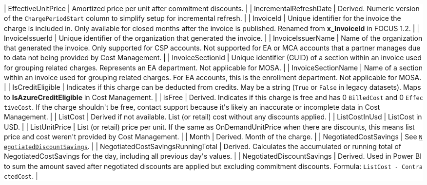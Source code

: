| EffectiveUnitPrice                               | Amortized price per unit after commitment discounts.                                                                                                                                                                                                                                                                    |
| <a name="i"></a>IncrementalRefreshDate           | Derived. Numeric version of the `ChargePeriodStart` column to simplify setup for incremental refresh.                                                                                                                                                                                                                   |
| InvoiceId                                        | Unique identifier for the invoice the charge is included in. Only available for closed months after the invoice is published. Renamed from **x_InvoiceId** in FOCUS 1.2.                                                                                                                                                |
| InvoiceIssuerId                                  | Unique identifier of the organization that generated the invoice.                                                                                                                                                                                                                                                       |
| InvoiceIssuerName                                | Name of the organization that generated the invoice. Only supported for CSP accounts. Not supported for EA or MCA accounts that a partner manages due to data not being provided by Cost Management.                                                                                                                    |
| InvoiceSectionId                                 | Unique identifier (GUID) of a section within an invoice used for grouping related charges. Represents an EA department. Not applicable for MOSA.                                                                                                                                                                        |
| InvoiceSectionName                               | Name of a section within an invoice used for grouping related charges. For EA accounts, this is the enrollment department. Not applicable for MOSA.                                                                                                                                                                     |
| IsCreditEligible                                 | Indicates if this charge can be deducted from credits. May be a string (`True` or `False` in legacy datasets). Maps to **IsAzureCreditEligible** in Cost Management.                                                                                                                                                    |
| IsFree                                           | Derived. Indicates if this charge is free and has 0 `BilledCost` and 0 `EffectiveCost`. If the charge shouldn't be free, contact support because it's likely an inaccurate or incomplete data in Cost Management.                                                                                                       |
| <a name="l"></a>ListCost                         | Derived if not available. List (or retail) cost without any discounts applied.                                                                                                                                                                                                                                          |
| ListCostInUsd                                    | ListCost in USD.                                                                                                                                                                                                                                                                                                        |
| ListUnitPrice                                    | List (or retail) price per unit. If the same as OnDemandUnitPrice when there are discounts, this means list price and cost weren't provided by Cost Management.                                                                                                                                                         |
| <a name="m"></a>Month                            | Derived. Month of the charge.                                                                                                                                                                                                                                                                                           |
| <a name="n"></a>NegotiatedCostSavings            | See [`NegotiatedDiscountSavings`](#n).                                                                                                                                                                                                                                                                                  |
| NegotiatedCostSavingsRunningTotal                | Derived. Calculates the accumulated or running total of NegotiatedCostSavings for the day, including all previous day's values.                                                                                                                                                                                         |
| NegotiatedDiscountSavings                        | Derived. Used in Power BI to sum the amount saved after negotiated discounts are applied but excluding commitment discounts. Formula: `ListCost - ContractedCost`.                                                                                                                                                      |